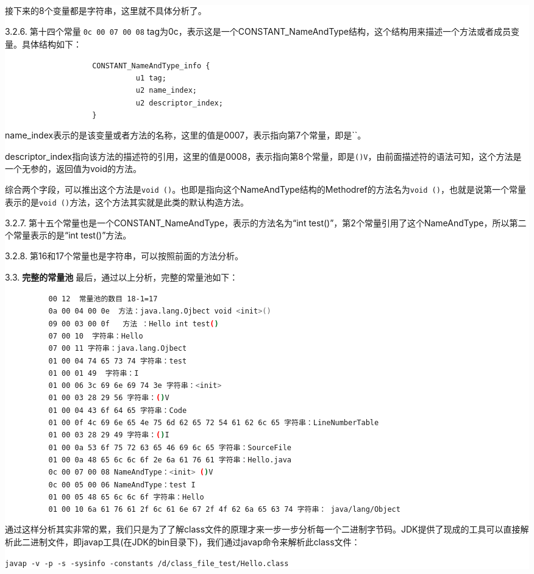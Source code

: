 接下来的8个变量都是字符串，这里就不具体分析了。

3.2.6. 第十四个常量 `0c 00 07 00 08`
tag为0c，表示这是一个CONSTANT_NameAndType结构，这个结构用来描述一个方法或者成员变量。具体结构如下：



```undefined
                    CONSTANT_NameAndType_info {
                              u1 tag;
                              u2 name_index;
                              u2 descriptor_index;
                    }
```

name_index表示的是该变量或者方法的名称，这里的值是0007，表示指向第7个常量，即是``。

descriptor_index指向该方法的描述符的引用，这里的值是0008，表示指向第8个常量，即是`()V`，由前面描述符的语法可知，这个方法是一个无参的，返回值为void的方法。

综合两个字段，可以推出这个方法是`void ()`。也即是指向这个NameAndType结构的Methodref的方法名为`void ()`，也就是说第一个常量表示的是`void ()`方法，这个方法其实就是此类的默认构造方法。

3.2.7. 第十五个常量也是一个CONSTANT_NameAndType，表示的方法名为“int test()”，第2个常量引用了这个NameAndType，所以第二个常量表示的是“int test()”方法。

3.2.8. 第16和17个常量也是字符串，可以按照前面的方法分析。

3.3. **完整的常量池**
最后，通过以上分析，完整的常量池如下：



```bash
          00 12  常量池的数目 18-1=17
          0a 00 04 00 0e  方法：java.lang.Ojbect void <init>()
          09 00 03 00 0f   方法 ：Hello int test() 
          07 00 10  字符串：Hello
          07 00 11 字符串：java.lang.Ojbect
          01 00 04 74 65 73 74 字符串：test
          01 00 01 49  字符串：I
          01 00 06 3c 69 6e 69 74 3e 字符串：<init>
          01 00 03 28 29 56 字符串：()V
          01 00 04 43 6f 64 65 字符串：Code 
          01 00 0f 4c 69 6e 65 4e 75 6d 62 65 72 54 61 62 6c 65 字符串：LineNumberTable 
          01 00 03 28 29 49 字符串：()I
          01 00 0a 53 6f 75 72 63 65 46 69 6c 65 字符串：SourceFile
          01 00 0a 48 65 6c 6c 6f 2e 6a 61 76 61 字符串：Hello.java
          0c 00 07 00 08 NameAndType：<init> ()V
          0c 00 05 00 06 NameAndType：test I
          01 00 05 48 65 6c 6c 6f 字符串：Hello
          01 00 10 6a 61 76 61 2f 6c 61 6e 67 2f 4f 62 6a 65 63 74 字符串： java/lang/Object
```

通过这样分析其实非常的累，我们只是为了了解class文件的原理才来一步一步分析每一个二进制字节码。JDK提供了现成的工具可以直接解析此二进制文件，即javap工具(在JDK的bin目录下)，我们通过javap命令来解析此class文件：

```
javap -v -p -s -sysinfo -constants /d/class_file_test/Hello.class
```
